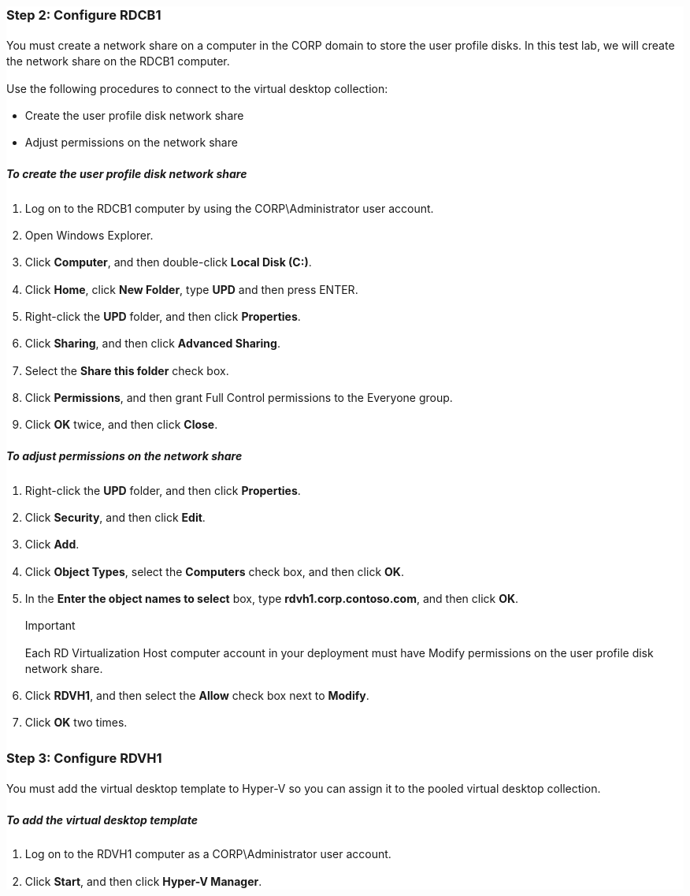 ### Step 2: Configure RDCB1  
You must create a network share on a computer in the CORP domain to store the user profile disks. In this test lab, we will create the network share on the RDCB1 computer.  
  
Use the following procedures to connect to the virtual desktop collection:  
  
-   Create the user profile disk network share  
  
-   Adjust permissions on the network share  
  
##### To create the user profile disk network share  
  
1.  Log on to the RDCB1 computer by using the CORP\\Administrator user account.  
  
2.  Open Windows Explorer.  
  
3.  Click **Computer**, and then double\-click **Local Disk \(C:\)**.  
  
4.  Click **Home**, click **New Folder**, type **UPD** and then press ENTER.  
  
5.  Right\-click the **UPD** folder, and then click **Properties**.  
  
6.  Click **Sharing**, and then click **Advanced Sharing**.  
  
7.  Select the **Share this folder** check box.  
  
8.  Click **Permissions**, and then grant Full Control permissions to the Everyone group.  
  
9. Click **OK** twice, and then click **Close**.  
  
##### To adjust permissions on the network share  
  
1.  Right\-click the **UPD** folder, and then click **Properties**.  
  
2.  Click **Security**, and then click **Edit**.  
  
3.  Click **Add**.  
  
4.  Click **Object Types**, select the **Computers** check box, and then click **OK**.  
  
5.  In the **Enter the object names to select** box, type **rdvh1.corp.contoso.com**, and then click **OK**.  
  
    > [!IMPORTANT]  
    > Each RD Virtualization Host computer account in your deployment must have Modify permissions on the user profile disk network share.  
  
6.  Click **RDVH1**, and then select the **Allow** check box next to **Modify**.  
  
7.  Click **OK** two times.  
  
### Step 3: Configure RDVH1  
You must add the virtual desktop template to Hyper\-V so you can assign it to the pooled virtual desktop collection.  
  
##### To add the virtual desktop template  
  
1.  Log on to the RDVH1 computer as a CORP\\Administrator user account.  
  
2.  Click **Start**, and then click **Hyper\-V Manager**.  
  